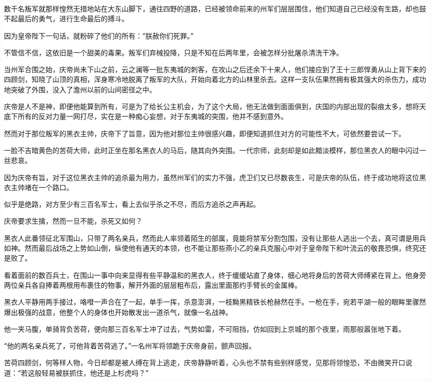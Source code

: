 数千名叛军就那样惶然无措地站在大东山脚下，通往四野的道路，已经被领命前来的州军们层层围住，他们知道自己已经没有生路，却也鼓不起最后的勇气，进行生命最后的搏斗。

因为皇帝陛下一句话，就粉碎了他们的所有：“朕赦你们死罪。”

不管信不信，这依旧是一个甜美的毒果。叛军们弃械投降，只是不知在后两年里，会被怎样分批屠杀清洗干净。

当州军合围之始，庆帝尚未下山之前，云之澜等一批东夷城的刺客，在攻山之后还余下十来人，他们接应到了王十三郎悍勇从山上背下来的四顾剑，知晓了山顶的真相，浑身寒冷地脱离了叛军的大队，开始向着北方的山林里杀去。这样一支队伍果然拥有极其强大的杀伤力，成功地突破了外围，没入了澹州以前的山间密径之中。

庆帝是人不是神，即便他能算到所有，可是为了给长公主机会，为了这个大局，他无法做到面面俱到，庆国的内部出现的裂痕太多，想将天底下所有的反对力量一网打尽，实在是一种痴心妄想，对于东夷城的突围，他并不感到意外。

然而对于那位叛军的黑衣主帅，庆帝下了旨意，因为他对那位主帅很感兴趣，即便知道抓住对方的可能性不大，可依然要尝试一下。

一脸不吉暗黄色的苦荷大师，此时正坐在那名黑衣人的马后，随其向外突围。一代宗师，此刻却是如此黯淡模样，那位黑衣人的眼中闪过一丝悲哀。

因为庆帝有旨，对于这位黑衣主帅的追杀最为用力，虽然州军们的实力不强，虎卫们又已尽数丧生，可是庆帝的队伍，终于成功地将这位黑衣主帅堵在一个路口。

似乎是绝路，对方至少有三百名军士，看上去似乎杀之不尽，而后方追杀之声再起。

庆帝要求生擒，然而一旦不能，杀死又如何？

黑衣人此番领征北军围山，只带了两名亲兵，然而此人率领着陌生的部属，竟能将禁军分割包围，没有让那些人逃出一个去，真可谓是用兵如神。然而最后战场之上势如山倒，纵使他有通天的本领，也不能让那些燕小乙的亲兵克服心中对于皇帝陛下和叶流云的敬畏恐惧，终究还是败了。

看着面前的数百兵士，在围山一事中向来显得有些平静温和的黑衣人，终于缓缓站直了身体，细心地将身后的苦荷大师缚紧在背上。他身旁两位亲兵各自捧着两根用布裹住的物事，解开外面的层层粗布后，露出里面那约手臂长的金属棒。

黑衣人平静用两手接过，咯噔一声合在了一起，单手一挥，杀意澎湃，一枝黝黑精铁长枪赫然在手。一枪在手，宛若平湖一般的眼眸里骤然爆出极强的战意，他整个人的身体也开始散发出一道杀气，就像一名战神。

他一夹马腹，单骑背负苦荷，便向那三百名军士冲了过去，气势如雷，不可阻挡，仿如回到上京城的那个夜里，雨那般嚣张地下着。

“他的两名亲兵死了，可他背着苦荷逃了。”一名州军将领跪于庆帝身前，颤声回报。

苦荷四顾剑，何等样人物，今日却都是被人缚在背上逃走，庆帝静静听着，心头也不禁有些别样感觉，见那将领惶恐，不由微笑开口说道：“若这般轻易被朕抓住，他还是上杉虎吗？”

